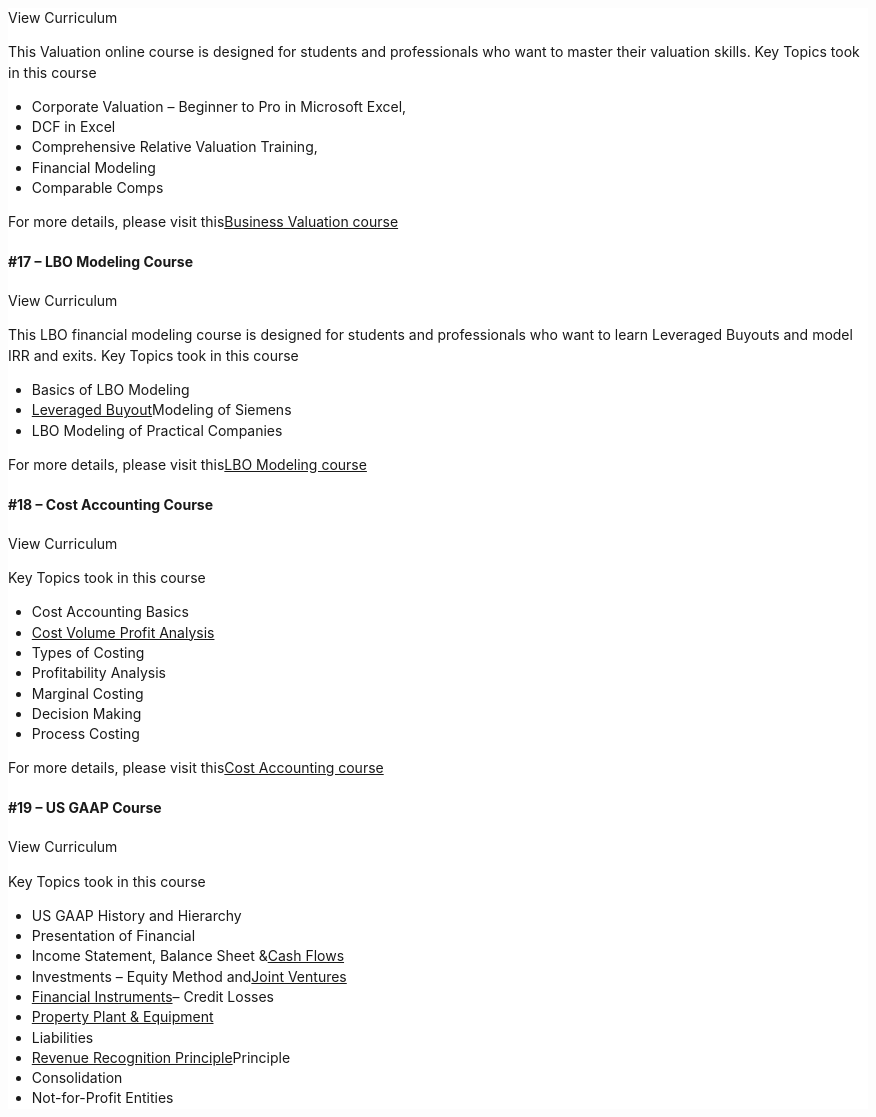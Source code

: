 View Curriculum

This Valuation online course is designed for students and professionals who want to master their valuation skills. Key Topics took in this course

*   Corporate Valuation – Beginner to Pro in Microsoft Excel,
*   DCF in Excel
*   Comprehensive Relative Valuation Training,
*   Financial Modeling
*   Comparable Comps

For more details, please visit this[Business Valuation course](https://www.wallstreetmojo.com/valuation-course/)

#### #17 – LBO Modeling Course

View Curriculum

This LBO financial modeling course is designed for students and professionals who want to learn Leveraged Buyouts and model IRR and exits. Key Topics took in this course

*   Basics of LBO Modeling
*   [Leveraged Buyout](https://www.wallstreetmojo.com/leverage-buyout-lbo-analysis/)Modeling of Siemens
*   LBO Modeling of Practical Companies

For more details, please visit this[LBO Modeling course](https://www.wallstreetmojo.com/lbo-modeling-course/)

#### #18 – Cost Accounting Course

View Curriculum

Key Topics took in this course

*   Cost Accounting Basics
*   [Cost Volume Profit Analysis](https://www.wallstreetmojo.com/cost-volume-profit-analysis/)
*   Types of Costing
*   Profitability Analysis
*   Marginal Costing
*   Decision Making
*   Process Costing

For more details, please visit this[Cost Accounting course](https://www.wallstreetmojo.com/cost-accounting-course/)

#### #19 – US GAAP Course

View Curriculum

Key Topics took in this course

*   US GAAP History and Hierarchy
*   Presentation of Financial
*   Income Statement, Balance Sheet &[Cash Flows](https://www.wallstreetmojo.com/cash-flow/)
*   Investments – Equity Method and[Joint Ventures](https://www.wallstreetmojo.com/joint-venture-jv/)
*   [Financial Instruments](https://www.wallstreetmojo.com/financial-instrument/)– Credit Losses
*   [Property Plant & Equipment](https://www.wallstreetmojo.com/property-plant-and-equipment/)
*   Liabilities
*   [Revenue Recognition Principle](https://www.wallstreetmojo.com/revenue-recognition-principle/)Principle
*   Consolidation
*   Not-for-Profit Entities
